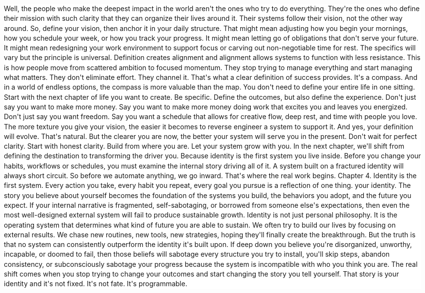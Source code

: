 Well, the people who make the deepest impact in the world aren't the ones who try to do everything.
They're the ones who define their mission with such clarity that they can organize their lives around it.
Their systems follow their vision, not the other way around.
So, define your vision, then anchor it in your daily structure.
That might mean adjusting how you begin your mornings, how you schedule your week, or how you track your progress.
It might mean letting go of obligations that don't serve your future.
It might mean redesigning your work environment to support focus or carving out non-negotiable time for rest.
The specifics will vary but the principle is universal.
Definition creates alignment and alignment allows systems to function with less resistance.
This is how people move from scattered ambition to focused momentum.
They stop trying to manage everything and start managing what matters.
They don't eliminate effort.
They channel it.
That's what a clear definition of success provides.
It's a compass.
And in a world of endless options, the compass is more valuable than the map.
You don't need to define your entire life in one sitting.
Start with the next chapter of life you want to create.
Be specific.
Define the outcomes, but also define the experience.
Don't just say you want to make more money.
Say you want to make more money doing work that excites you and leaves you energized.
Don't just say you want freedom.
Say you want a schedule that allows for creative flow, deep rest, and time with people you love.
The more texture you give your vision, the easier it becomes to reverse engineer a system to support it.
And yes, your definition will evolve.
That's natural.
But the clearer you are now, the better your system will serve you in the present.
Don't wait for perfect clarity.
Start with honest clarity.
Build from where you are.
Let your system grow with you.
In the next chapter, we'll shift from defining the destination to transforming the driver you.
Because identity is the first system you live inside.
Before you change your habits, workflows or schedules, you must examine the internal story driving all of it.
A system built on a fractured identity will always short circuit.
So before we automate anything, we go inward.
That's where the real work begins.
Chapter 4.
Identity is the first system.
Every action you take, every habit you repeat, every goal you pursue is a reflection of one thing. your identity.
The story you believe about yourself becomes the foundation of the systems you build, the behaviors you adopt, and the future you expect.
If your internal narrative is fragmented, self-sabotaging, or borrowed from someone else's expectations, then even the most well-designed external system will fail to produce sustainable growth.
Identity is not just personal philosophy.
It is the operating system that determines what kind of future you are able to sustain.
We often try to build our lives by focusing on external results.
We chase new routines, new tools, new strategies, hoping they'll finally create the breakthrough.
But the truth is that no system can consistently outperform the identity it's built upon.
If deep down you believe you're disorganized, unworthy, incapable, or doomed to fail, then those beliefs will sabotage every structure you try to install, you'll skip steps, abandon consistency, or subconsciously sabotage your progress because the system is incompatible with who you think you are.
The real shift comes when you stop trying to change your outcomes and start changing the story you tell yourself.
That story is your identity and it's not fixed.
It's not fate.
It's programmable.